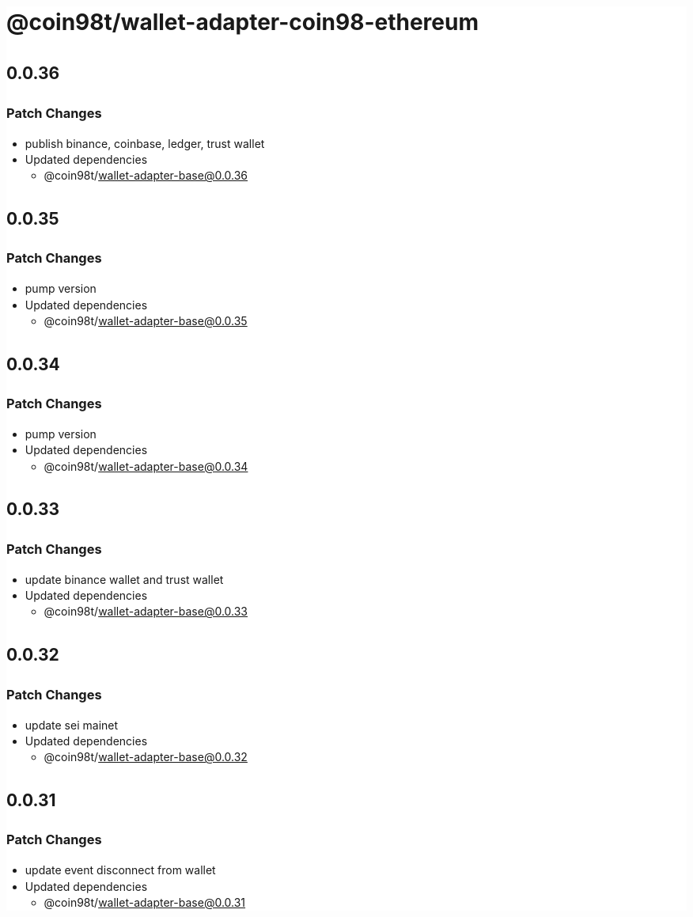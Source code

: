 # @coin98t/wallet-adapter-coin98-ethereum

## 0.0.36

### Patch Changes

- publish binance, coinbase, ledger, trust wallet
- Updated dependencies
  - @coin98t/wallet-adapter-base@0.0.36

## 0.0.35

### Patch Changes

- pump version
- Updated dependencies
  - @coin98t/wallet-adapter-base@0.0.35

## 0.0.34

### Patch Changes

- pump version
- Updated dependencies
  - @coin98t/wallet-adapter-base@0.0.34

## 0.0.33

### Patch Changes

- update binance wallet and trust wallet
- Updated dependencies
  - @coin98t/wallet-adapter-base@0.0.33

## 0.0.32

### Patch Changes

- update sei mainet
- Updated dependencies
  - @coin98t/wallet-adapter-base@0.0.32

## 0.0.31

### Patch Changes

- update event disconnect from wallet
- Updated dependencies
  - @coin98t/wallet-adapter-base@0.0.31

